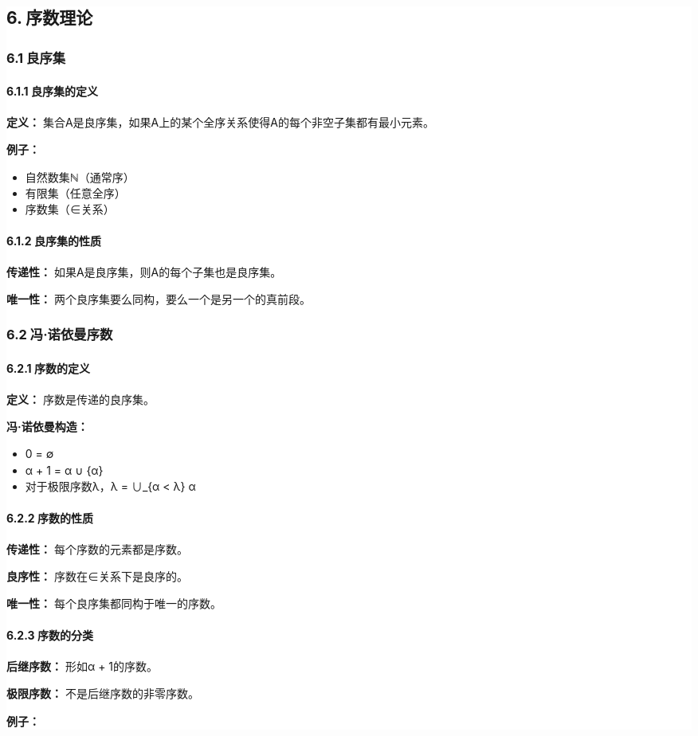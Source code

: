 ## 6. 序数理论

### 6.1 良序集

#### 6.1.1 良序集的定义

**定义：**
集合A是良序集，如果A上的某个全序关系使得A的每个非空子集都有最小元素。

**例子：**

- 自然数集ℕ（通常序）
- 有限集（任意全序）
- 序数集（∈关系）

#### 6.1.2 良序集的性质

**传递性：**
如果A是良序集，则A的每个子集也是良序集。

**唯一性：**
两个良序集要么同构，要么一个是另一个的真前段。

### 6.2 冯·诺依曼序数

#### 6.2.1 序数的定义

**定义：**
序数是传递的良序集。

**冯·诺依曼构造：**

- 0 = ∅
- α + 1 = α ∪ {α}
- 对于极限序数λ，λ = ∪_{α < λ} α

#### 6.2.2 序数的性质

**传递性：**
每个序数的元素都是序数。

**良序性：**
序数在∈关系下是良序的。

**唯一性：**
每个良序集都同构于唯一的序数。

#### 6.2.3 序数的分类

**后继序数：**
形如α + 1的序数。

**极限序数：**
不是后继序数的非零序数。

**例子：**
